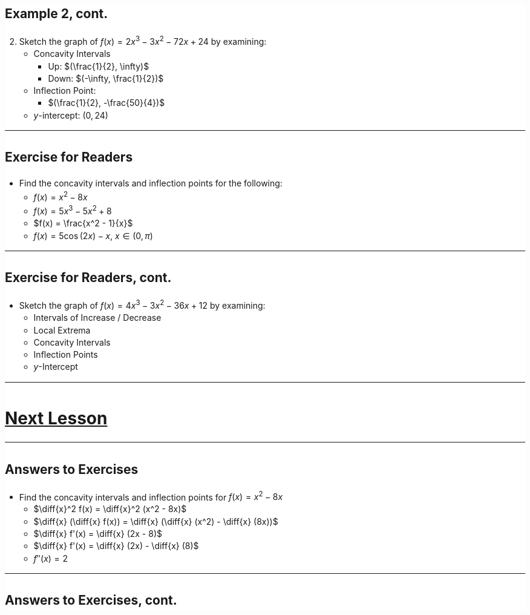 ## Example 2, cont.

2. Sketch the graph of $f(x) = 2x^3 - 3x^2 - 72x + 24$ by examining:
    * Concavity Intervals
        * Up: $(\frac{1}{2}, \infty)$
        * Down: $(-\infty, \frac{1}{2})$
    * Inflection Point:
        * $(\frac{1}{2}, -\frac{50}{4})$
    * $y$-intercept: $(0, 24)$

---

## Exercise for Readers

* Find the concavity intervals and inflection points for the following:
    * $f(x) = x^2 - 8x$
    * $f(x) = 5x^3 - 5x^2 + 8$
    * $f(x) = \frac{x^2 - 1}{x}$
    * $f(x) = 5 \cos (2x) - x$, $x \in (0, \pi)$

---

## Exercise for Readers, cont.

* Sketch the graph of $f(x) = 4x^3 - 3x^2 - 36x + 12$ by examining:
    * Intervals of Increase / Decrease
    * Local Extrema
    * Concavity Intervals
    * Inflection Points
    * $y$-Intercept

---

# [Next Lesson](Lesson%205)



---

## Answers to Exercises

* Find the concavity intervals and inflection points for $f(x) = x^2 - 8x$
    * $\diff{x}^2 f(x) = \diff{x}^2 (x^2 - 8x)$
    * $\diff{x} (\diff{x} f(x)) = \diff{x} (\diff{x} (x^2) - \diff{x} (8x))$
    * $\diff{x} f'(x) = \diff{x} (2x - 8)$
    * $\diff{x} f'(x) = \diff{x} (2x) - \diff{x} (8)$
    * $f''(x) = 2$

---

## Answers to Exercises, cont.
